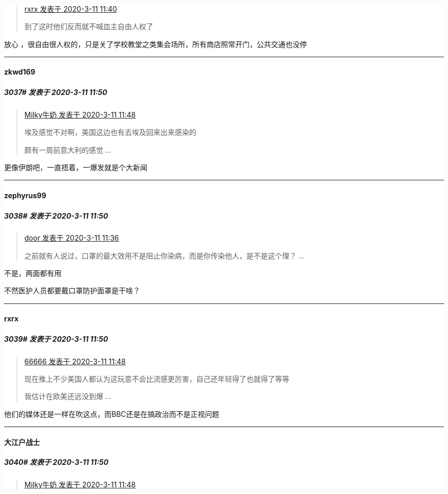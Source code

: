 
<blockquote><a href="httphttps://bbs.saraba1st.com/2b/forum.php?mod=redirect&amp;goto=findpost&amp;pid=46691266&amp;ptid=1918099" target="_blank">rxrx 发表于 2020-3-11 11:40</a>

到了这时他们反而就不喊皿主自由人权了</blockquote>
放心 ，很自由很人权的，只是关了学校教堂之类集会场所，所有商店照常开门，公共交通也没停


-----

####  zkwd169  
##### 3037#       发表于 2020-3-11 11:50


<blockquote><a href="httphttps://bbs.saraba1st.com/2b/forum.php?mod=redirect&amp;goto=findpost&amp;pid=46691340&amp;ptid=1918099" target="_blank">Milky牛奶 发表于 2020-3-11 11:48</a>

埃及感觉不对啊，美国这边也有去埃及回来出来感染的

颇有一周前意大利的感觉 ...</blockquote>
更像伊朗吧，一直捂着，一爆发就是个大新闻


-----

####  zephyrus99  
##### 3038#       发表于 2020-3-11 11:50


<blockquote><a href="httphttps://bbs.saraba1st.com/2b/forum.php?mod=redirect&amp;goto=findpost&amp;pid=46691213&amp;ptid=1918099" target="_blank">door 发表于 2020-3-11 11:36</a>

之前就有人说过，口罩的最大效用不是阻止你染病，而是你传染他人，是不是这个理？ ...</blockquote>
不是，两面都有用

不然医护人员都要戴口罩防护面罩是干啥？


-----

####  rxrx  
##### 3039#       发表于 2020-3-11 11:50


<blockquote><a href="httphttps://bbs.saraba1st.com/2b/forum.php?mod=redirect&amp;goto=findpost&amp;pid=46691346&amp;ptid=1918099" target="_blank">66666 发表于 2020-3-11 11:48</a>

现在推上不少美国人都认为这玩意不会比流感更厉害，自己还年轻得了也就得了等等


我估计在欧美还远没到爆 ...</blockquote>
他们的媒体还是一样在吹这点，而BBC还是在搞政治而不是正视问题


-----

####  大江户战士  
##### 3040#       发表于 2020-3-11 11:50


<blockquote><a href="httphttps://bbs.saraba1st.com/2b/forum.php?mod=redirect&amp;goto=findpost&amp;pid=46691340&amp;ptid=1918099" target="_blank">Milky牛奶 发表于 2020-3-11 11:48</a>
